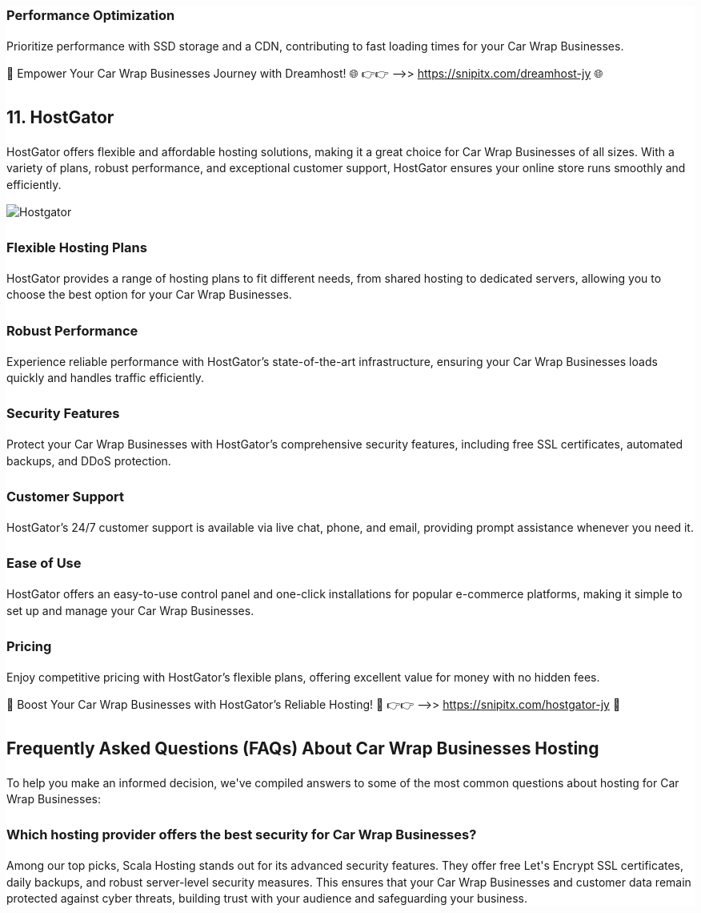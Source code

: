 ### Performance Optimization
Prioritize performance with SSD storage and a CDN, contributing to fast loading times for your Car Wrap Businesses.

🚀 Empower Your Car Wrap Businesses Journey with Dreamhost! 🌐
👉👉 -->> https://snipitx.com/dreamhost-jy 🌐

## 11. HostGator

HostGator offers flexible and affordable hosting solutions, making it a great choice for Car Wrap Businesses of all sizes. With a variety of plans, robust performance, and exceptional customer support, HostGator ensures your online store runs smoothly and efficiently.

![Hostgator](https://i.imgur.com/SNC0dSu.jpeg "Hostgator Hosting")

### Flexible Hosting Plans
HostGator provides a range of hosting plans to fit different needs, from shared hosting to dedicated servers, allowing you to choose the best option for your Car Wrap Businesses.

### Robust Performance
Experience reliable performance with HostGator’s state-of-the-art infrastructure, ensuring your Car Wrap Businesses loads quickly and handles traffic efficiently.

### Security Features
Protect your Car Wrap Businesses with HostGator’s comprehensive security features, including free SSL certificates, automated backups, and DDoS protection.

### Customer Support
HostGator’s 24/7 customer support is available via live chat, phone, and email, providing prompt assistance whenever you need it.

### Ease of Use
HostGator offers an easy-to-use control panel and one-click installations for popular e-commerce platforms, making it simple to set up and manage your Car Wrap Businesses.

### Pricing
Enjoy competitive pricing with HostGator’s flexible plans, offering excellent value for money with no hidden fees.

🌟 Boost Your Car Wrap Businesses with HostGator’s Reliable Hosting! 🚀
👉👉 -->> https://snipitx.com/hostgator-jy 🚀

## Frequently Asked Questions (FAQs) About Car Wrap Businesses Hosting

To help you make an informed decision, we've compiled answers to some of the most common questions about hosting for Car Wrap Businesses:

### Which hosting provider offers the best security for Car Wrap Businesses? 
Among our top picks, Scala Hosting stands out for its advanced security features. They offer free Let's Encrypt SSL certificates, daily backups, and robust server-level security measures. This ensures that your Car Wrap Businesses and customer data remain protected against cyber threats, building trust with your audience and safeguarding your business.
